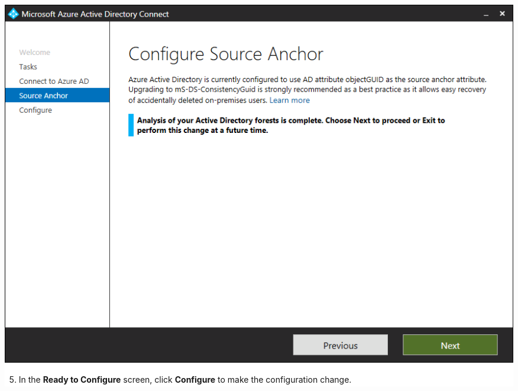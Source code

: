    ![Enable ConsistencyGuid for existing deployment - step 4](./media/plan-connect-design-concepts/consistencyguidexistingdeployment02.png)

5. In the **Ready to Configure** screen, click **Configure** to make the configuration change.
